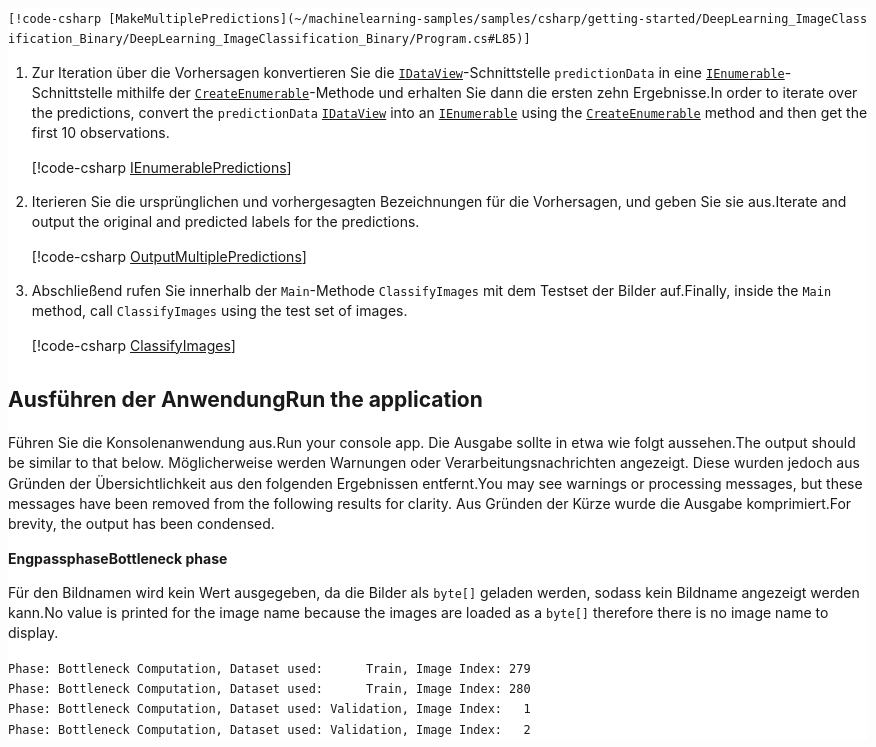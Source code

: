     [!code-csharp [MakeMultiplePredictions](~/machinelearning-samples/samples/csharp/getting-started/DeepLearning_ImageClassification_Binary/DeepLearning_ImageClassification_Binary/Program.cs#L85)]

1. <span data-ttu-id="8fd46-303">Zur Iteration über die Vorhersagen konvertieren Sie die [`IDataView`](xref:Microsoft.ML.IDataView)-Schnittstelle `predictionData` in eine [`IEnumerable`](xref:System.Collections.Generic.IEnumerable%601)-Schnittstelle mithilfe der [`CreateEnumerable`](xref:Microsoft.ML.DataOperationsCatalog.CreateEnumerable*)-Methode und erhalten Sie dann die ersten zehn Ergebnisse.</span><span class="sxs-lookup"><span data-stu-id="8fd46-303">In order to iterate over the predictions, convert the `predictionData` [`IDataView`](xref:Microsoft.ML.IDataView) into an [`IEnumerable`](xref:System.Collections.Generic.IEnumerable%601) using the [`CreateEnumerable`](xref:Microsoft.ML.DataOperationsCatalog.CreateEnumerable*) method and then get the first 10 observations.</span></span>

    [!code-csharp [IEnumerablePredictions](~/machinelearning-samples/samples/csharp/getting-started/DeepLearning_ImageClassification_Binary/DeepLearning_ImageClassification_Binary/Program.cs#L87)]

1. <span data-ttu-id="8fd46-304">Iterieren Sie die ursprünglichen und vorhergesagten Bezeichnungen für die Vorhersagen, und geben Sie sie aus.</span><span class="sxs-lookup"><span data-stu-id="8fd46-304">Iterate and output the original and predicted labels for the predictions.</span></span>

    [!code-csharp [OutputMultiplePredictions](~/machinelearning-samples/samples/csharp/getting-started/DeepLearning_ImageClassification_Binary/DeepLearning_ImageClassification_Binary/Program.cs#L89-L93)]

1. <span data-ttu-id="8fd46-305">Abschließend rufen Sie innerhalb der `Main`-Methode `ClassifyImages` mit dem Testset der Bilder auf.</span><span class="sxs-lookup"><span data-stu-id="8fd46-305">Finally, inside the `Main` method, call `ClassifyImages` using the test set of images.</span></span>

    [!code-csharp [ClassifyImages](~/machinelearning-samples/samples/csharp/getting-started/DeepLearning_ImageClassification_Binary/DeepLearning_ImageClassification_Binary/Program.cs#L66)]

## <a name="run-the-application"></a><span data-ttu-id="8fd46-306">Ausführen der Anwendung</span><span class="sxs-lookup"><span data-stu-id="8fd46-306">Run the application</span></span>

<span data-ttu-id="8fd46-307">Führen Sie die Konsolenanwendung aus.</span><span class="sxs-lookup"><span data-stu-id="8fd46-307">Run your console app.</span></span> <span data-ttu-id="8fd46-308">Die Ausgabe sollte in etwa wie folgt aussehen.</span><span class="sxs-lookup"><span data-stu-id="8fd46-308">The output should be similar to that below.</span></span> <span data-ttu-id="8fd46-309">Möglicherweise werden Warnungen oder Verarbeitungsnachrichten angezeigt. Diese wurden jedoch aus Gründen der Übersichtlichkeit aus den folgenden Ergebnissen entfernt.</span><span class="sxs-lookup"><span data-stu-id="8fd46-309">You may see warnings or processing messages, but these messages have been removed from the following results for clarity.</span></span> <span data-ttu-id="8fd46-310">Aus Gründen der Kürze wurde die Ausgabe komprimiert.</span><span class="sxs-lookup"><span data-stu-id="8fd46-310">For brevity, the output has been condensed.</span></span>

<span data-ttu-id="8fd46-311">**Engpassphase**</span><span class="sxs-lookup"><span data-stu-id="8fd46-311">**Bottleneck phase**</span></span>

<span data-ttu-id="8fd46-312">Für den Bildnamen wird kein Wert ausgegeben, da die Bilder als `byte[]` geladen werden, sodass kein Bildname angezeigt werden kann.</span><span class="sxs-lookup"><span data-stu-id="8fd46-312">No value is printed for the image name because the images are loaded as a `byte[]` therefore there is no image name to display.</span></span>

```test
Phase: Bottleneck Computation, Dataset used:      Train, Image Index: 279
Phase: Bottleneck Computation, Dataset used:      Train, Image Index: 280
Phase: Bottleneck Computation, Dataset used: Validation, Image Index:   1
Phase: Bottleneck Computation, Dataset used: Validation, Image Index:   2
```
